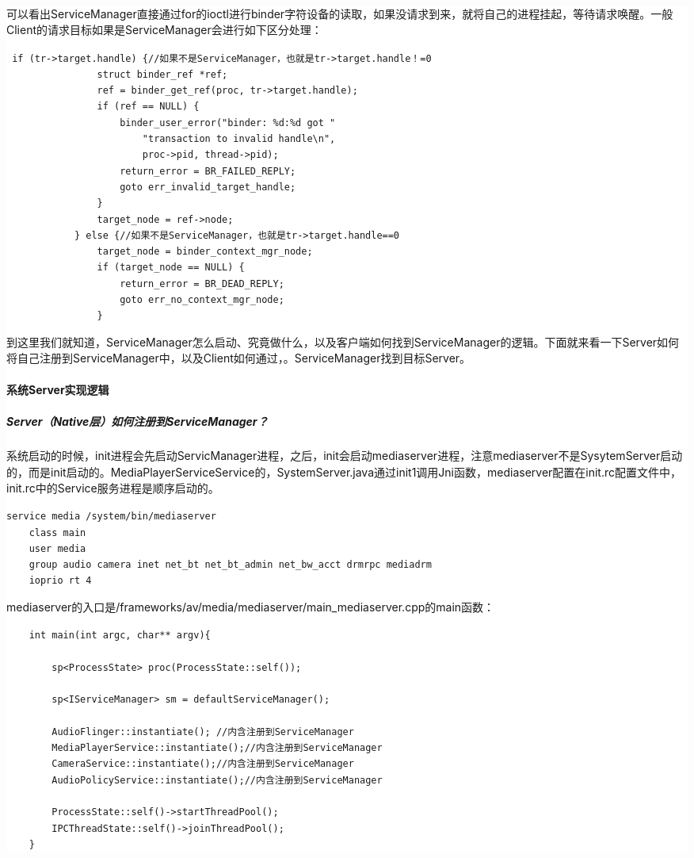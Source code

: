 可以看出ServiceManager直接通过for的ioctl进行binder字符设备的读取，如果没请求到来，就将自己的进程挂起，等待请求唤醒。一般Client的请求目标如果是ServiceManager会进行如下区分处理：
 
	 if (tr->target.handle) {//如果不是ServiceManager，也就是tr->target.handle！=0
					struct binder_ref *ref;
					ref = binder_get_ref(proc, tr->target.handle);
					if (ref == NULL) {
						binder_user_error("binder: %d:%d got "
							"transaction to invalid handle\n",
							proc->pid, thread->pid);
						return_error = BR_FAILED_REPLY;
						goto err_invalid_target_handle;
					}
					target_node = ref->node;
				} else {//如果不是ServiceManager，也就是tr->target.handle==0
					target_node = binder_context_mgr_node;
					if (target_node == NULL) {
						return_error = BR_DEAD_REPLY;
						goto err_no_context_mgr_node;
					}
				
到这里我们就知道，ServiceManager怎么启动、究竟做什么，以及客户端如何找到ServiceManager的逻辑。下面就来看一下Server如何将自己注册到ServiceManager中，以及Client如何通过，。ServiceManager找到目标Server。			
					
<a name="service_part_arch"></a>
					
####  系统Server实现逻辑 

					
<a name="service_self_register"></a> 

##### Server（Native层）如何注册到ServiceManager？

系统启动的时候，init进程会先启动ServicManager进程，之后，init会启动mediaserver进程，注意mediaserver不是SysytemServer启动的，而是init启动的。MediaPlayerServiceService的，SystemServer.java通过init1调用Jni函数，mediaserver配置在init.rc配置文件中，init.rc中的Service服务进程是顺序启动的。

	service media /system/bin/mediaserver
	    class main
	    user media
	    group audio camera inet net_bt net_bt_admin net_bw_acct drmrpc mediadrm
	    ioprio rt 4
	    
mediaserver的入口是/frameworks/av/media/mediaserver/main_mediaserver.cpp的main函数：

		int main(int argc, char** argv){
		
		    sp<ProcessState> proc(ProcessState::self());
		
		    sp<IServiceManager> sm = defaultServiceManager();
		
		    AudioFlinger::instantiate(); //内含注册到ServiceManager
		    MediaPlayerService::instantiate();//内含注册到ServiceManager
		    CameraService::instantiate();//内含注册到ServiceManager
		    AudioPolicyService::instantiate();//内含注册到ServiceManager
		
		    ProcessState::self()->startThreadPool();
		    IPCThreadState::self()->joinThreadPool();
		}
